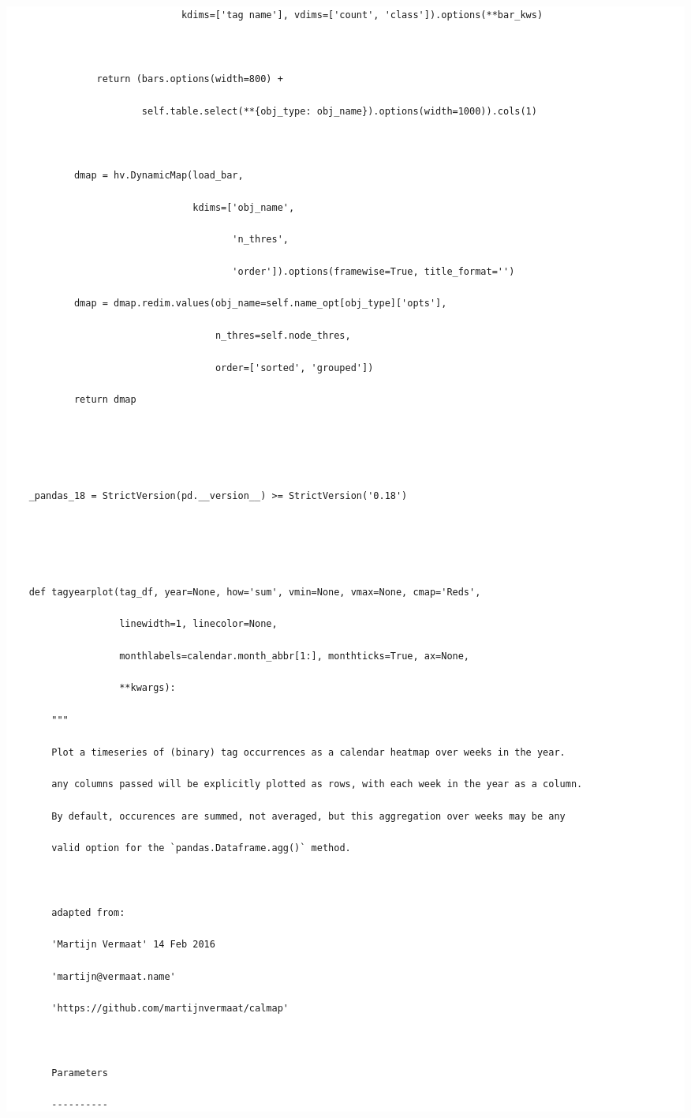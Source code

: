                                    kdims=['tag name'], vdims=['count', 'class']).options(**bar_kws)

        

                    return (bars.options(width=800) +

                            self.table.select(**{obj_type: obj_name}).options(width=1000)).cols(1)

        

                dmap = hv.DynamicMap(load_bar,

                                     kdims=['obj_name',

                                            'n_thres',

                                            'order']).options(framewise=True, title_format='')

                dmap = dmap.redim.values(obj_name=self.name_opt[obj_type]['opts'],

                                         n_thres=self.node_thres,

                                         order=['sorted', 'grouped'])

                return dmap

        

        

        _pandas_18 = StrictVersion(pd.__version__) >= StrictVersion('0.18')

        

        

        def tagyearplot(tag_df, year=None, how='sum', vmin=None, vmax=None, cmap='Reds',

                        linewidth=1, linecolor=None,

                        monthlabels=calendar.month_abbr[1:], monthticks=True, ax=None,

                        **kwargs):

            """

            Plot a timeseries of (binary) tag occurrences as a calendar heatmap over weeks in the year.

            any columns passed will be explicitly plotted as rows, with each week in the year as a column.

            By default, occurences are summed, not averaged, but this aggregation over weeks may be any

            valid option for the `pandas.Dataframe.agg()` method.

        

            adapted from:

            'Martijn Vermaat' 14 Feb 2016

            'martijn@vermaat.name'

            'https://github.com/martijnvermaat/calmap'

        

            Parameters

            ----------
